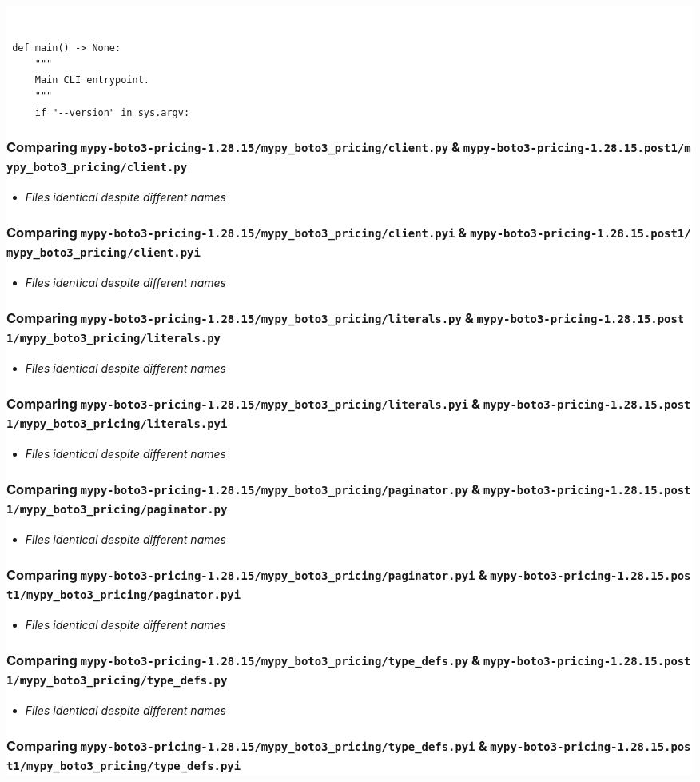 ```diff
 
 
 def main() -> None:
     """
     Main CLI entrypoint.
     """
     if "--version" in sys.argv:
```

### Comparing `mypy-boto3-pricing-1.28.15/mypy_boto3_pricing/client.py` & `mypy-boto3-pricing-1.28.15.post1/mypy_boto3_pricing/client.py`

 * *Files identical despite different names*

### Comparing `mypy-boto3-pricing-1.28.15/mypy_boto3_pricing/client.pyi` & `mypy-boto3-pricing-1.28.15.post1/mypy_boto3_pricing/client.pyi`

 * *Files identical despite different names*

### Comparing `mypy-boto3-pricing-1.28.15/mypy_boto3_pricing/literals.py` & `mypy-boto3-pricing-1.28.15.post1/mypy_boto3_pricing/literals.py`

 * *Files identical despite different names*

### Comparing `mypy-boto3-pricing-1.28.15/mypy_boto3_pricing/literals.pyi` & `mypy-boto3-pricing-1.28.15.post1/mypy_boto3_pricing/literals.pyi`

 * *Files identical despite different names*

### Comparing `mypy-boto3-pricing-1.28.15/mypy_boto3_pricing/paginator.py` & `mypy-boto3-pricing-1.28.15.post1/mypy_boto3_pricing/paginator.py`

 * *Files identical despite different names*

### Comparing `mypy-boto3-pricing-1.28.15/mypy_boto3_pricing/paginator.pyi` & `mypy-boto3-pricing-1.28.15.post1/mypy_boto3_pricing/paginator.pyi`

 * *Files identical despite different names*

### Comparing `mypy-boto3-pricing-1.28.15/mypy_boto3_pricing/type_defs.py` & `mypy-boto3-pricing-1.28.15.post1/mypy_boto3_pricing/type_defs.py`

 * *Files identical despite different names*

### Comparing `mypy-boto3-pricing-1.28.15/mypy_boto3_pricing/type_defs.pyi` & `mypy-boto3-pricing-1.28.15.post1/mypy_boto3_pricing/type_defs.pyi`

